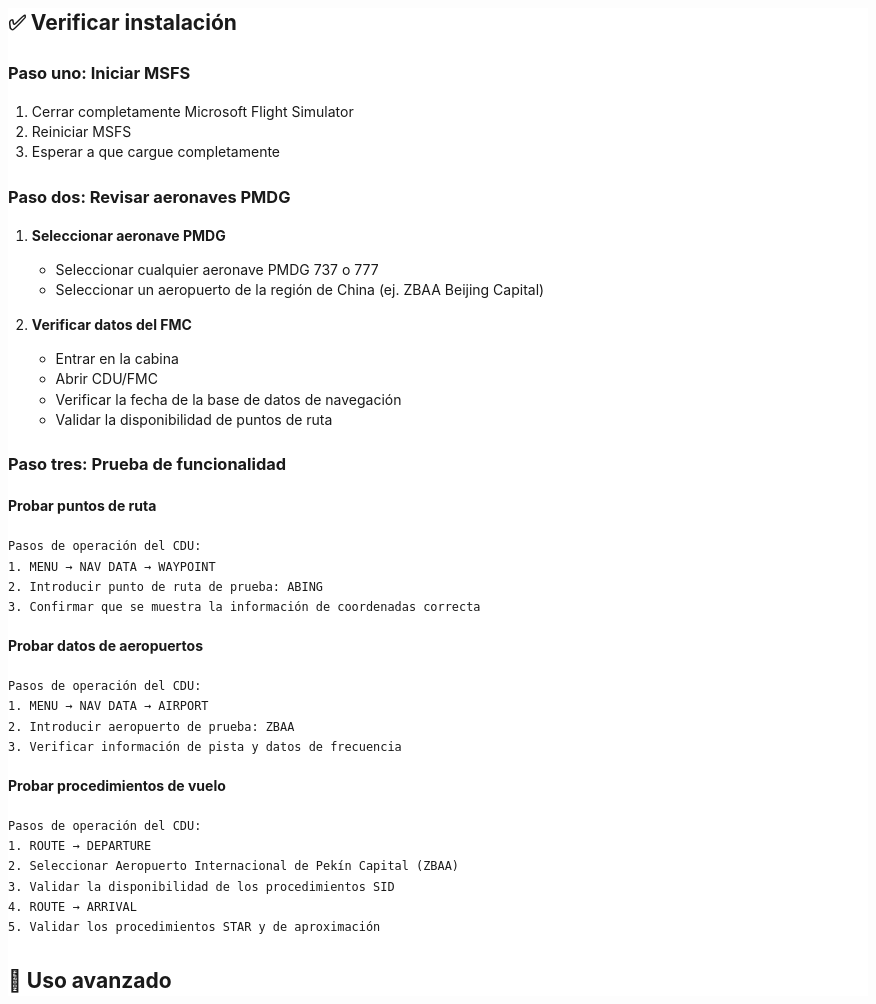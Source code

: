 ## ✅ Verificar instalación

### Paso uno: Iniciar MSFS

1. Cerrar completamente Microsoft Flight Simulator
2. Reiniciar MSFS
3. Esperar a que cargue completamente

### Paso dos: Revisar aeronaves PMDG

1. **Seleccionar aeronave PMDG**
   - Seleccionar cualquier aeronave PMDG 737 o 777
   - Seleccionar un aeropuerto de la región de China (ej. ZBAA Beijing Capital)

2. **Verificar datos del FMC**
   - Entrar en la cabina
   - Abrir CDU/FMC
   - Verificar la fecha de la base de datos de navegación
   - Validar la disponibilidad de puntos de ruta

### Paso tres: Prueba de funcionalidad

#### Probar puntos de ruta

```
Pasos de operación del CDU:
1. MENU → NAV DATA → WAYPOINT
2. Introducir punto de ruta de prueba: ABING
3. Confirmar que se muestra la información de coordenadas correcta
```

#### Probar datos de aeropuertos

```
Pasos de operación del CDU:
1. MENU → NAV DATA → AIRPORT
2. Introducir aeropuerto de prueba: ZBAA
3. Verificar información de pista y datos de frecuencia
```

#### Probar procedimientos de vuelo

```
Pasos de operación del CDU:
1. ROUTE → DEPARTURE
2. Seleccionar Aeropuerto Internacional de Pekín Capital (ZBAA)
3. Validar la disponibilidad de los procedimientos SID
4. ROUTE → ARRIVAL
5. Validar los procedimientos STAR y de aproximación
```

## 🔧 Uso avanzado
